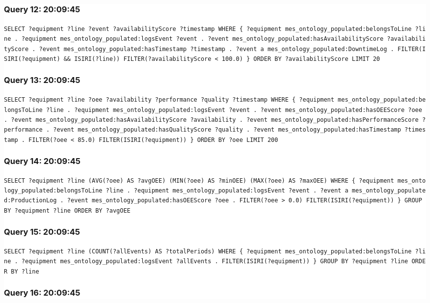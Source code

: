 ### Query 12: 20:09:45
```sparql
SELECT ?equipment ?line ?event ?availabilityScore ?timestamp WHERE { ?equipment mes_ontology_populated:belongsToLine ?line . ?equipment mes_ontology_populated:logsEvent ?event . ?event mes_ontology_populated:hasAvailabilityScore ?availabilityScore . ?event mes_ontology_populated:hasTimestamp ?timestamp . ?event a mes_ontology_populated:DowntimeLog . FILTER(ISIRI(?equipment) && ISIRI(?line)) FILTER(?availabilityScore < 100.0) } ORDER BY ?availabilityScore LIMIT 20
```

### Query 13: 20:09:45
```sparql
SELECT ?equipment ?line ?oee ?availability ?performance ?quality ?timestamp WHERE { ?equipment mes_ontology_populated:belongsToLine ?line . ?equipment mes_ontology_populated:logsEvent ?event . ?event mes_ontology_populated:hasOEEScore ?oee . ?event mes_ontology_populated:hasAvailabilityScore ?availability . ?event mes_ontology_populated:hasPerformanceScore ?performance . ?event mes_ontology_populated:hasQualityScore ?quality . ?event mes_ontology_populated:hasTimestamp ?timestamp . FILTER(?oee < 85.0) FILTER(ISIRI(?equipment)) } ORDER BY ?oee LIMIT 200
```

### Query 14: 20:09:45
```sparql
SELECT ?equipment ?line (AVG(?oee) AS ?avgOEE) (MIN(?oee) AS ?minOEE) (MAX(?oee) AS ?maxOEE) WHERE { ?equipment mes_ontology_populated:belongsToLine ?line . ?equipment mes_ontology_populated:logsEvent ?event . ?event a mes_ontology_populated:ProductionLog . ?event mes_ontology_populated:hasOEEScore ?oee . FILTER(?oee > 0.0) FILTER(ISIRI(?equipment)) } GROUP BY ?equipment ?line ORDER BY ?avgOEE
```

### Query 15: 20:09:45
```sparql
SELECT ?equipment ?line (COUNT(?allEvents) AS ?totalPeriods) WHERE { ?equipment mes_ontology_populated:belongsToLine ?line . ?equipment mes_ontology_populated:logsEvent ?allEvents . FILTER(ISIRI(?equipment)) } GROUP BY ?equipment ?line ORDER BY ?line
```

### Query 16: 20:09:45
```sparql
